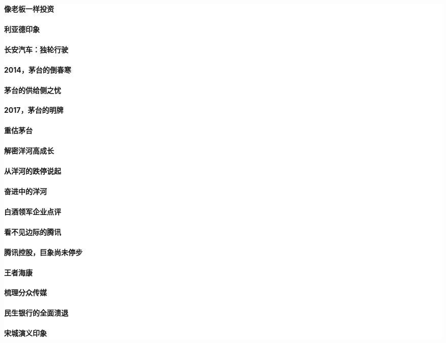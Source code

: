 

#### 像老板一样投资



#### 利亚德印象



#### 长安汽车：独轮行驶



#### 2014，茅台的倒春寒



#### 茅台的供给侧之忧



#### 2017，茅台的明牌



#### 重估茅台



#### 解密洋河高成长



#### 从洋河的跌停说起



#### 奋进中的洋河



#### 白酒领军企业点评



#### 看不见边际的腾讯



#### 腾讯控股，巨象尚未停步



#### 王者海康



#### 梳理分众传媒



#### 民生银行的全面溃退



#### 宋城演义印象
